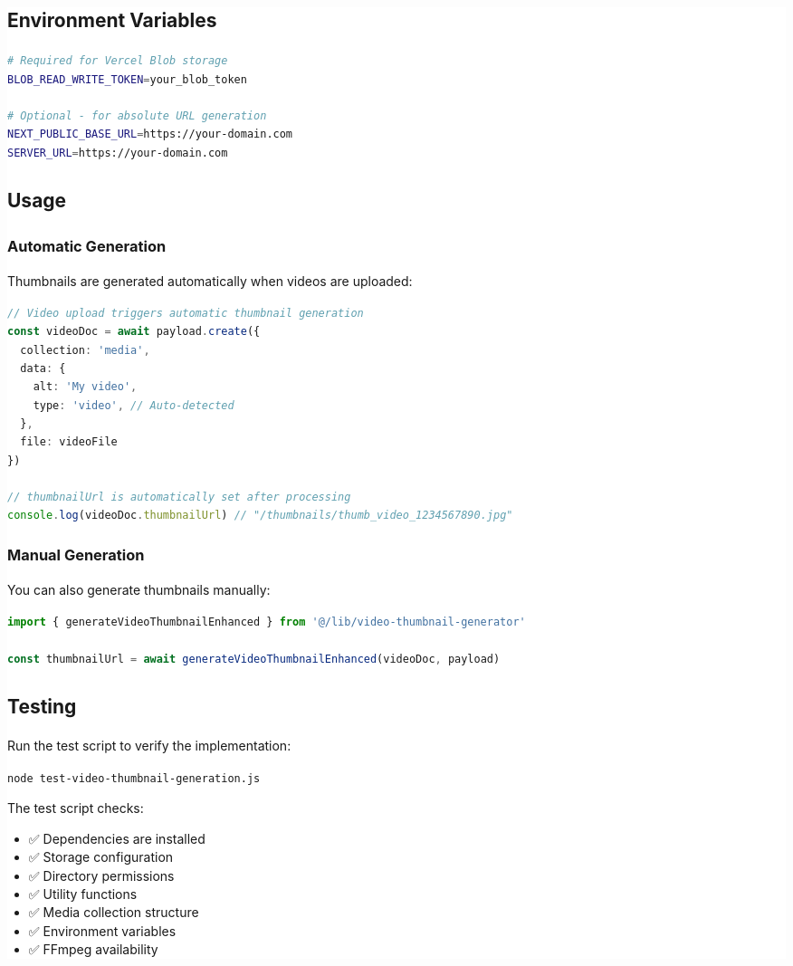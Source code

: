 ## Environment Variables

```bash
# Required for Vercel Blob storage
BLOB_READ_WRITE_TOKEN=your_blob_token

# Optional - for absolute URL generation
NEXT_PUBLIC_BASE_URL=https://your-domain.com
SERVER_URL=https://your-domain.com
```

## Usage

### Automatic Generation

Thumbnails are generated automatically when videos are uploaded:

```typescript
// Video upload triggers automatic thumbnail generation
const videoDoc = await payload.create({
  collection: 'media',
  data: {
    alt: 'My video',
    type: 'video', // Auto-detected
  },
  file: videoFile
})

// thumbnailUrl is automatically set after processing
console.log(videoDoc.thumbnailUrl) // "/thumbnails/thumb_video_1234567890.jpg"
```

### Manual Generation

You can also generate thumbnails manually:

```typescript
import { generateVideoThumbnailEnhanced } from '@/lib/video-thumbnail-generator'

const thumbnailUrl = await generateVideoThumbnailEnhanced(videoDoc, payload)
```

## Testing

Run the test script to verify the implementation:

```bash
node test-video-thumbnail-generation.js
```

The test script checks:
- ✅ Dependencies are installed
- ✅ Storage configuration
- ✅ Directory permissions
- ✅ Utility functions
- ✅ Media collection structure
- ✅ Environment variables
- ✅ FFmpeg availability
